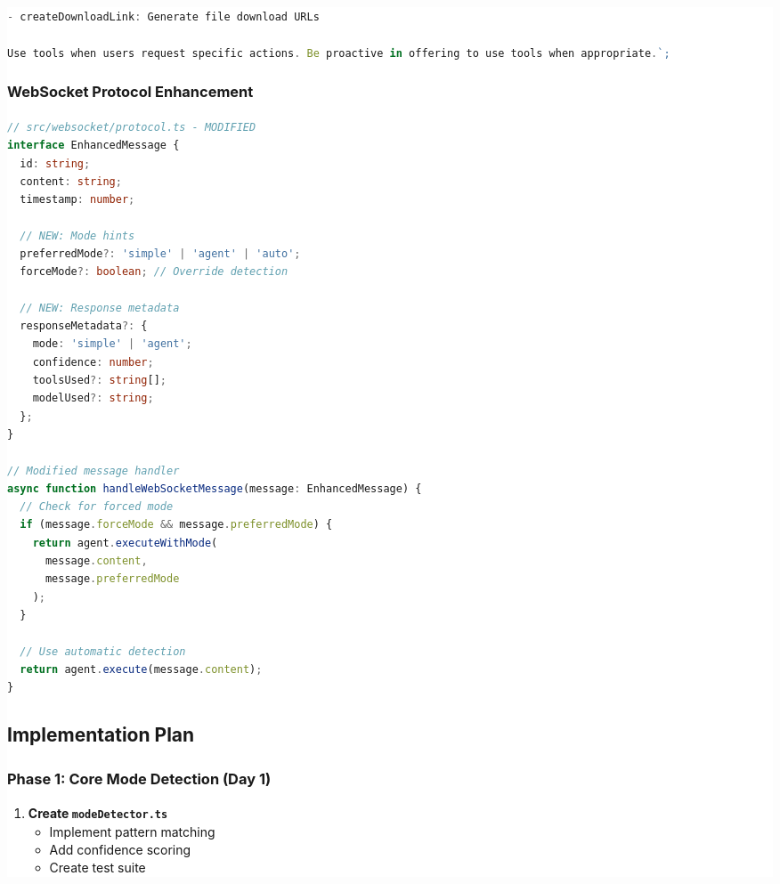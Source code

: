 ```typescript
- createDownloadLink: Generate file download URLs

Use tools when users request specific actions. Be proactive in offering to use tools when appropriate.`;
```

### WebSocket Protocol Enhancement

```typescript
// src/websocket/protocol.ts - MODIFIED
interface EnhancedMessage {
  id: string;
  content: string;
  timestamp: number;
  
  // NEW: Mode hints
  preferredMode?: 'simple' | 'agent' | 'auto';
  forceMode?: boolean; // Override detection
  
  // NEW: Response metadata
  responseMetadata?: {
    mode: 'simple' | 'agent';
    confidence: number;
    toolsUsed?: string[];
    modelUsed?: string;
  };
}

// Modified message handler
async function handleWebSocketMessage(message: EnhancedMessage) {
  // Check for forced mode
  if (message.forceMode && message.preferredMode) {
    return agent.executeWithMode(
      message.content, 
      message.preferredMode
    );
  }
  
  // Use automatic detection
  return agent.execute(message.content);
}
```

## Implementation Plan

### Phase 1: Core Mode Detection (Day 1)

1. **Create `modeDetector.ts`**
   - Implement pattern matching
   - Add confidence scoring
   - Create test suite
